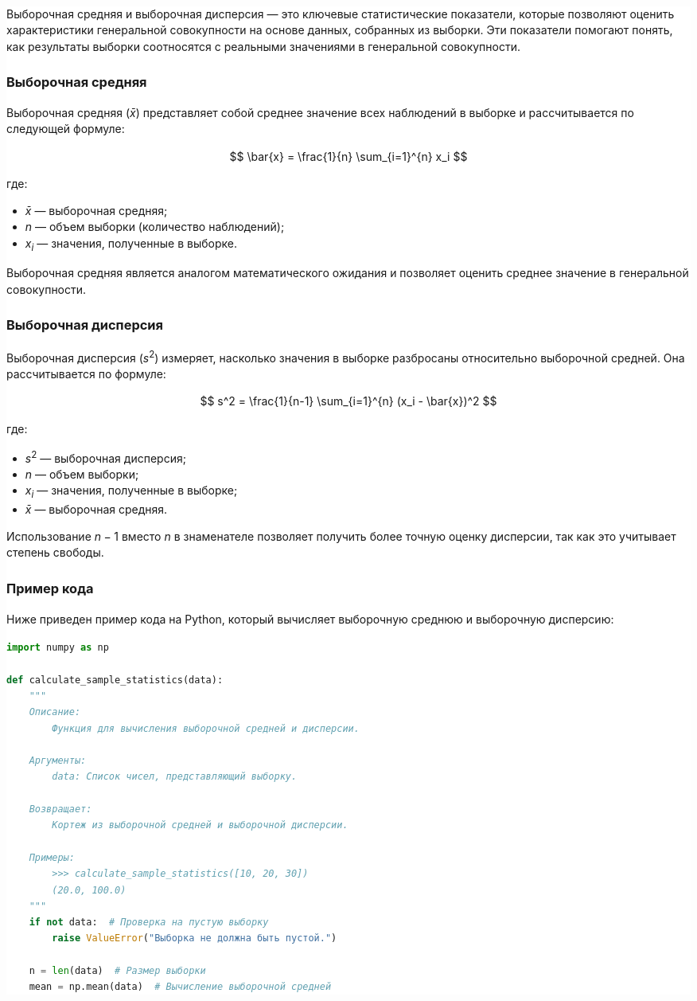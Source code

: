 Выборочная средняя и выборочная дисперсия — это ключевые статистические показатели, которые позволяют оценить характеристики генеральной совокупности на основе данных, собранных из выборки. Эти показатели помогают понять, как результаты выборки соотносятся с реальными значениями в генеральной совокупности.

### Выборочная средняя

Выборочная средняя ($\bar{x}$) представляет собой среднее значение всех наблюдений в выборке и рассчитывается по следующей формуле:

$$
\bar{x} = \frac{1}{n} \sum_{i=1}^{n} x_i
$$

где:
- $\bar{x}$ — выборочная средняя;
- $n$ — объем выборки (количество наблюдений);
- $x_i$ — значения, полученные в выборке.

Выборочная средняя является аналогом математического ожидания и позволяет оценить среднее значение в генеральной совокупности.

### Выборочная дисперсия

Выборочная дисперсия ($s^2$) измеряет, насколько значения в выборке разбросаны относительно выборочной средней. Она рассчитывается по формуле:

$$
s^2 = \frac{1}{n-1} \sum_{i=1}^{n} (x_i - \bar{x})^2
$$

где:
- $s^2$ — выборочная дисперсия;
- $n$ — объем выборки;
- $x_i$ — значения, полученные в выборке;
- $\bar{x}$ — выборочная средняя.

Использование $n-1$ вместо $n$ в знаменателе позволяет получить более точную оценку дисперсии, так как это учитывает степень свободы.

### Пример кода

Ниже приведен пример кода на Python, который вычисляет выборочную среднюю и выборочную дисперсию:

```python
import numpy as np

def calculate_sample_statistics(data):
    """
    Описание:
        Функция для вычисления выборочной средней и дисперсии.

    Аргументы:
        data: Список чисел, представляющий выборку.

    Возвращает:
        Кортеж из выборочной средней и выборочной дисперсии.

    Примеры:
        >>> calculate_sample_statistics([10, 20, 30])
        (20.0, 100.0)
    """
    if not data:  # Проверка на пустую выборку
        raise ValueError("Выборка не должна быть пустой.")
    
    n = len(data)  # Размер выборки
    mean = np.mean(data)  # Вычисление выборочной средней
```